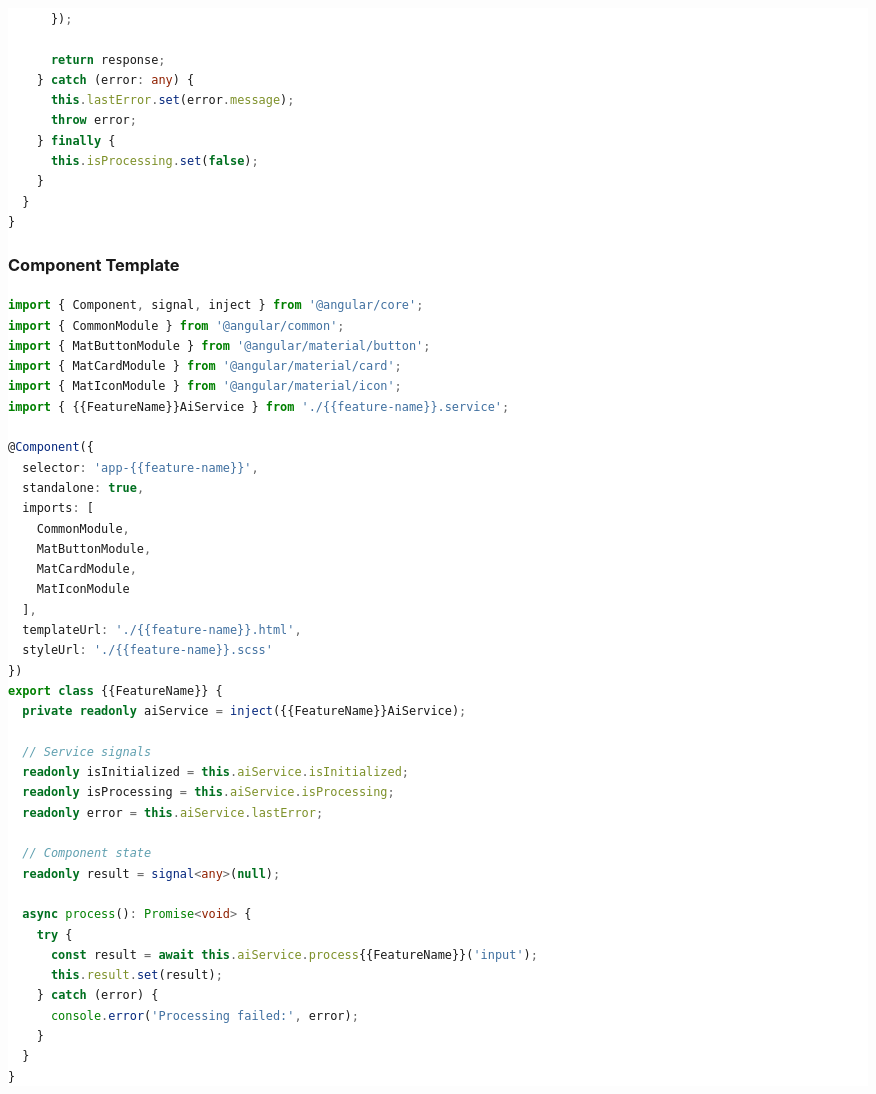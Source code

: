 ```typescript
      });

      return response;
    } catch (error: any) {
      this.lastError.set(error.message);
      throw error;
    } finally {
      this.isProcessing.set(false);
    }
  }
}
```

### Component Template
```typescript
import { Component, signal, inject } from '@angular/core';
import { CommonModule } from '@angular/common';
import { MatButtonModule } from '@angular/material/button';
import { MatCardModule } from '@angular/material/card';
import { MatIconModule } from '@angular/material/icon';
import { {{FeatureName}}AiService } from './{{feature-name}}.service';

@Component({
  selector: 'app-{{feature-name}}',
  standalone: true,
  imports: [
    CommonModule,
    MatButtonModule,
    MatCardModule,
    MatIconModule
  ],
  templateUrl: './{{feature-name}}.html',
  styleUrl: './{{feature-name}}.scss'
})
export class {{FeatureName}} {
  private readonly aiService = inject({{FeatureName}}AiService);

  // Service signals
  readonly isInitialized = this.aiService.isInitialized;
  readonly isProcessing = this.aiService.isProcessing;
  readonly error = this.aiService.lastError;

  // Component state
  readonly result = signal<any>(null);

  async process(): Promise<void> {
    try {
      const result = await this.aiService.process{{FeatureName}}('input');
      this.result.set(result);
    } catch (error) {
      console.error('Processing failed:', error);
    }
  }
}
```
